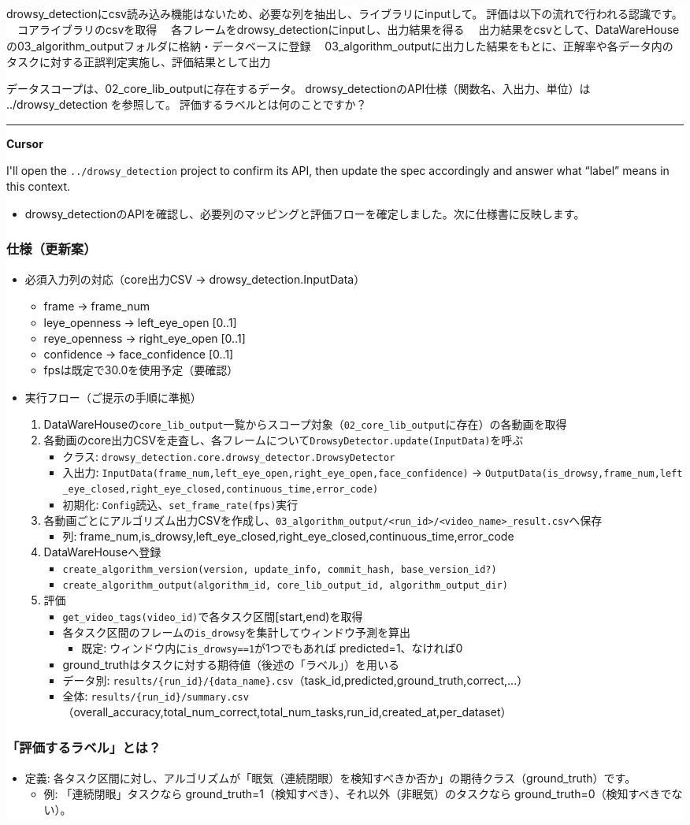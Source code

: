 drowsy_detectionにcsv読み込み機能はないため、必要な列を抽出し、ライブラリにinputして。
評価は以下の流れで行われる認識です。
　コアライブラリのcsvを取得
　各フレームをdrowsy_detectionにinputし、出力結果を得る
　出力結果をcsvとして、DataWareHouseの03_algorithm_outputフォルダに格納・データベースに登録
　03_algorithm_outputに出力した結果をもとに、正解率や各データ内のタスクに対する正誤判定実施し、評価結果として出力

データスコープは、02_core_lib_outputに存在するデータ。
drowsy_detectionのAPI仕様（関数名、入出力、単位）は ../drowsy_detection を参照して。
評価するラベルとは何のことですか？


---

**Cursor**

I'll open the `../drowsy_detection` project to confirm its API, then update the spec accordingly and answer what “label” means in this context.

- drowsy_detectionのAPIを確認し、必要列のマッピングと評価フローを確定しました。次に仕様書に反映します。

### 仕様（更新案）
- 必須入力列の対応（core出力CSV → drowsy_detection.InputData）
  - frame → frame_num
  - leye_openness → left_eye_open [0..1]
  - reye_openness → right_eye_open [0..1]
  - confidence → face_confidence [0..1]
  - fpsは既定で30.0を使用予定（要確認）

- 実行フロー（ご提示の手順に準拠）
  1) DataWareHouseの`core_lib_output`一覧からスコープ対象（`02_core_lib_output`に存在）の各動画を取得
  2) 各動画のcore出力CSVを走査し、各フレームについて`DrowsyDetector.update(InputData)`を呼ぶ
     - クラス: `drowsy_detection.core.drowsy_detector.DrowsyDetector`
     - 入出力: `InputData(frame_num,left_eye_open,right_eye_open,face_confidence)` → `OutputData(is_drowsy,frame_num,left_eye_closed,right_eye_closed,continuous_time,error_code)`
     - 初期化: `Config`読込、`set_frame_rate(fps)`実行
  3) 各動画ごとにアルゴリズム出力CSVを作成し、`03_algorithm_output/<run_id>/<video_name>_result.csv`へ保存
     - 列: frame_num,is_drowsy,left_eye_closed,right_eye_closed,continuous_time,error_code
  4) DataWareHouseへ登録
     - `create_algorithm_version(version, update_info, commit_hash, base_version_id?)`
     - `create_algorithm_output(algorithm_id, core_lib_output_id, algorithm_output_dir)`
  5) 評価
     - `get_video_tags(video_id)`で各タスク区間[start,end)を取得
     - 各タスク区間のフレームの`is_drowsy`を集計してウィンドウ予測を算出
       - 既定: ウィンドウ内に`is_drowsy==1`が1つでもあれば predicted=1、なければ0
     - ground_truthはタスクに対する期待値（後述の「ラベル」）を用いる
     - データ別: `results/{run_id}/{data_name}.csv`（task_id,predicted,ground_truth,correct,...）
     - 全体: `results/{run_id}/summary.csv`（overall_accuracy,total_num_correct,total_num_tasks,run_id,created_at,per_dataset）

### 「評価するラベル」とは？
- 定義: 各タスク区間に対し、アルゴリズムが「眠気（連続閉眼）を検知すべきか否か」の期待クラス（ground_truth）です。  
  - 例: 「連続閉眼」タスクなら ground_truth=1（検知すべき）、それ以外（非眠気）のタスクなら ground_truth=0（検知すべきでない）。
